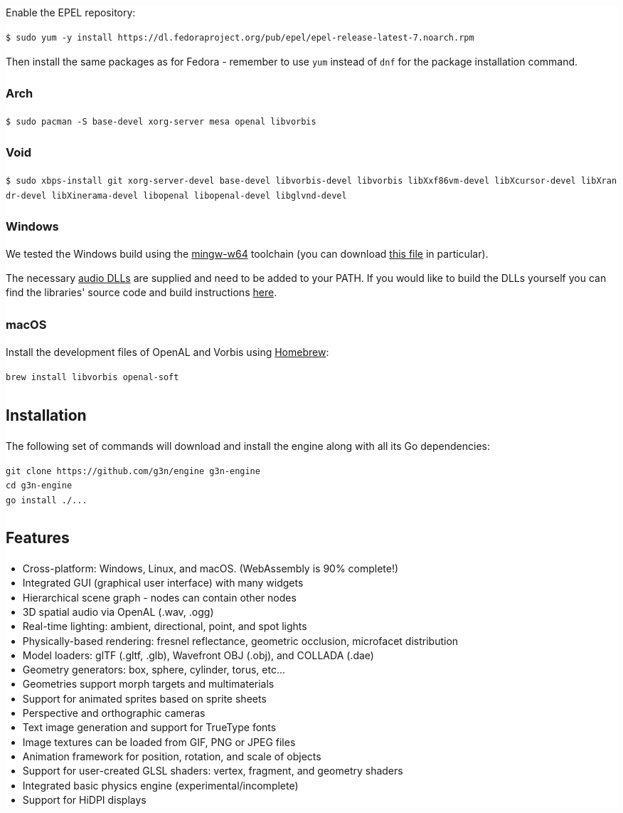 Enable the EPEL repository:

    $ sudo yum -y install https://dl.fedoraproject.org/pub/epel/epel-release-latest-7.noarch.rpm
    
Then install the same packages as for Fedora - remember to use `yum` instead of `dnf` for the package installation command.
    
### Arch

    $ sudo pacman -S base-devel xorg-server mesa openal libvorbis
    
### Void

    $ sudo xbps-install git xorg-server-devel base-devel libvorbis-devel libvorbis libXxf86vm-devel libXcursor-devel libXrandr-devel libXinerama-devel libopenal libopenal-devel libglvnd-devel
    
### Windows

We tested the Windows build using the [mingw-w64](https://mingw-w64.org) toolchain (you can download [this file](https://sourceforge.net/projects/mingw-w64/files/Toolchains%20targetting%20Win64/Personal%20Builds/mingw-builds/8.1.0/threads-posix/seh/x86_64-8.1.0-release-posix-seh-rt_v6-rev0.7z) in particular).

The necessary [audio DLLs](audio/windows/bin) are supplied and need to be added to your PATH.
If you would like to build the DLLs yourself you can find the libraries' source code and build instructions [here](audio/windows).

### macOS

Install the development files of OpenAL and Vorbis using [Homebrew](https://brew.sh/):

    brew install libvorbis openal-soft

## Installation

The following set of commands will download and install the engine along with all its Go dependencies:
  
```
git clone https://github.com/g3n/engine g3n-engine
cd g3n-engine
go install ./...
```

## Features

* Cross-platform: Windows, Linux, and macOS. (WebAssembly is 90% complete!)
* Integrated GUI (graphical user interface) with many widgets
* Hierarchical scene graph - nodes can contain other nodes
* 3D spatial audio via OpenAL (.wav, .ogg)
* Real-time lighting: ambient, directional, point, and spot lights
* Physically-based rendering: fresnel reflectance, geometric occlusion, microfacet distribution
* Model loaders: glTF (.gltf, .glb), Wavefront OBJ (.obj), and COLLADA (.dae)
* Geometry generators: box, sphere, cylinder, torus, etc...
* Geometries support morph targets and multimaterials
* Support for animated sprites based on sprite sheets
* Perspective and orthographic cameras
* Text image generation and support for TrueType fonts
* Image textures can be loaded from GIF, PNG or JPEG files
* Animation framework for position, rotation, and scale of objects
* Support for user-created GLSL shaders: vertex, fragment, and geometry shaders
* Integrated basic physics engine (experimental/incomplete)
* Support for HiDPI displays
